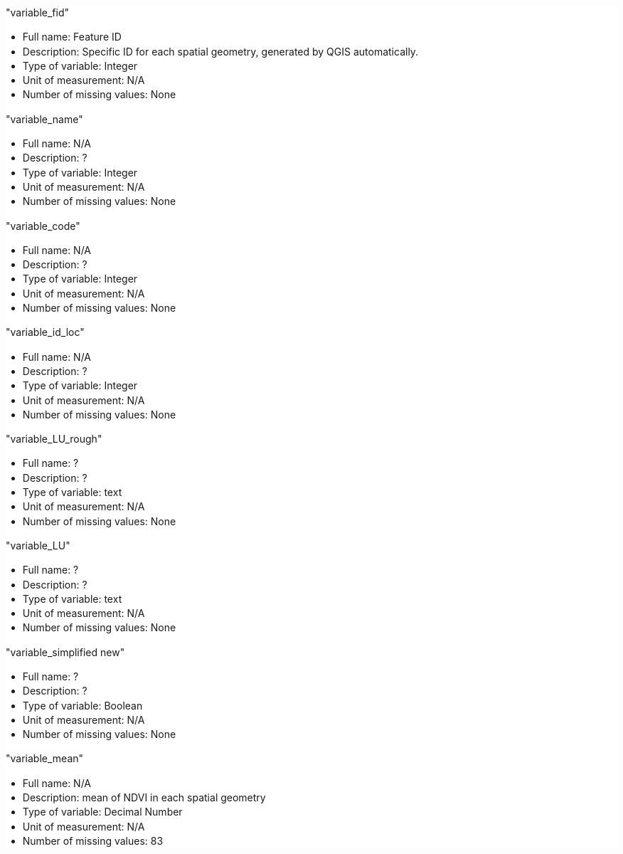 "variable_fid"
- Full name: Feature ID
- Description: Specific ID for each spatial geometry, generated by QGIS automatically.
- Type of variable: Integer
- Unit of measurement: N/A
- Number of missing values: None

"variable_name"
- Full name: N/A
- Description: ?
- Type of variable: Integer
- Unit of measurement: N/A
- Number of missing values: None

"variable_code"
- Full name: N/A
- Description: ?
- Type of variable: Integer
- Unit of measurement: N/A
- Number of missing values: None

"variable_id_loc"
- Full name: N/A
- Description: ?
- Type of variable: Integer
- Unit of measurement: N/A
- Number of missing values: None

"variable_LU_rough"
- Full name: ?
- Description: ?
- Type of variable: text
- Unit of measurement: N/A
- Number of missing values: None

"variable_LU"
- Full name: ?
- Description: ?
- Type of variable: text
- Unit of measurement: N/A
- Number of missing values: None

"variable_simplified new"
- Full name: ?
- Description: ?
- Type of variable: Boolean
- Unit of measurement: N/A
- Number of missing values: None

"variable_mean"
- Full name: N/A
- Description: mean of NDVI in each spatial geometry
- Type of variable: Decimal Number
- Unit of measurement: N/A
- Number of missing values: 83
